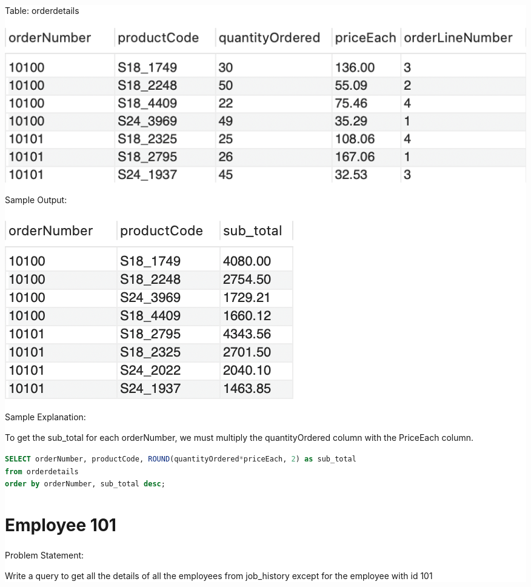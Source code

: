 Table: orderdetails

![Alt text](images/image-10.png)

Sample Output:

![Alt text](images/image-11.png)


Sample Explanation:

To get the sub_total for each orderNumber, we must multiply the quantityOrdered column with the PriceEach column.

```sql
SELECT orderNumber, productCode, ROUND(quantityOrdered*priceEach, 2) as sub_total 
from orderdetails
order by orderNumber, sub_total desc;
```

# Employee 101

Problem Statement:

Write a query to get all the details of all the employees from job_history except for the employee with id 101
